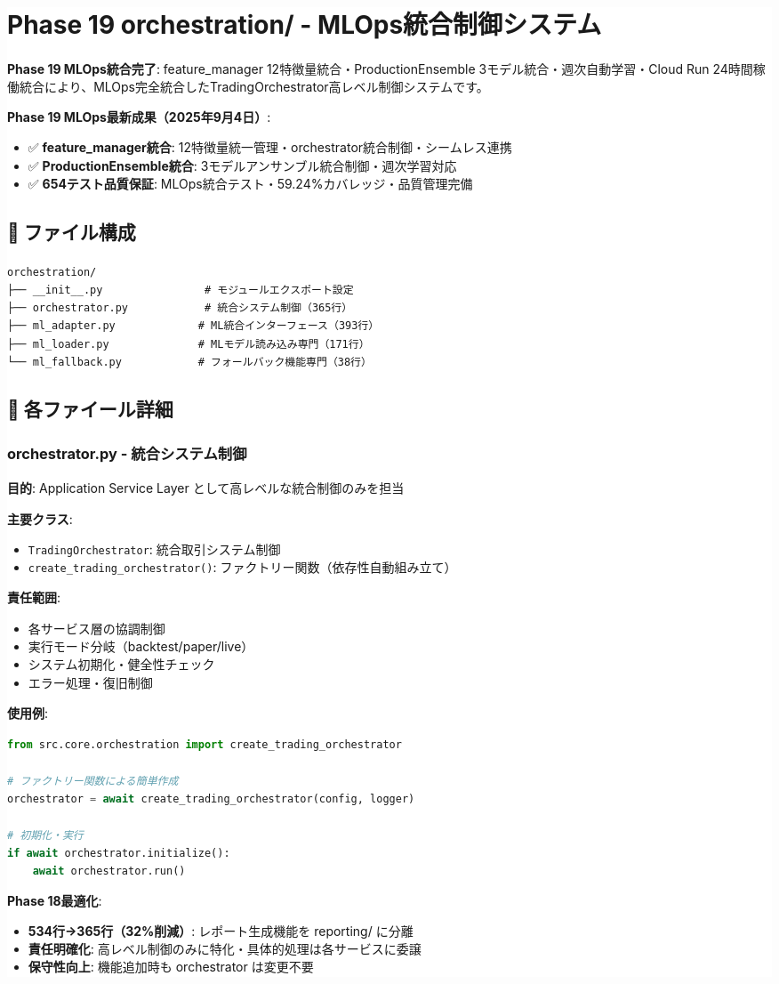 # Phase 19 orchestration/ - MLOps統合制御システム

**Phase 19 MLOps統合完了**: feature_manager 12特徴量統合・ProductionEnsemble 3モデル統合・週次自動学習・Cloud Run 24時間稼働統合により、MLOps完全統合したTradingOrchestrator高レベル制御システムです。

**Phase 19 MLOps最新成果（2025年9月4日）**:
- ✅ **feature_manager統合**: 12特徴量統一管理・orchestrator統合制御・シームレス連携
- ✅ **ProductionEnsemble統合**: 3モデルアンサンブル統合制御・週次学習対応
- ✅ **654テスト品質保証**: MLOps統合テスト・59.24%カバレッジ・品質管理完備

## 📁 ファイル構成

```
orchestration/
├── __init__.py                # モジュールエクスポート設定
├── orchestrator.py            # 統合システム制御（365行）
├── ml_adapter.py             # ML統合インターフェース（393行）  
├── ml_loader.py              # MLモデル読み込み専門（171行）
└── ml_fallback.py            # フォールバック機能専門（38行）
```

## 🎯 各ファイール詳細

### orchestrator.py - 統合システム制御

**目的**: Application Service Layer として高レベルな統合制御のみを担当

**主要クラス**:
- `TradingOrchestrator`: 統合取引システム制御
- `create_trading_orchestrator()`: ファクトリー関数（依存性自動組み立て）

**責任範囲**:
- 各サービス層の協調制御
- 実行モード分岐（backtest/paper/live）
- システム初期化・健全性チェック
- エラー処理・復旧制御

**使用例**:
```python
from src.core.orchestration import create_trading_orchestrator

# ファクトリー関数による簡単作成
orchestrator = await create_trading_orchestrator(config, logger)

# 初期化・実行
if await orchestrator.initialize():
    await orchestrator.run()
```

**Phase 18最適化**:
- **534行→365行（32%削減）**: レポート生成機能を reporting/ に分離
- **責任明確化**: 高レベル制御のみに特化・具体的処理は各サービスに委譲
- **保守性向上**: 機能追加時も orchestrator は変更不要

